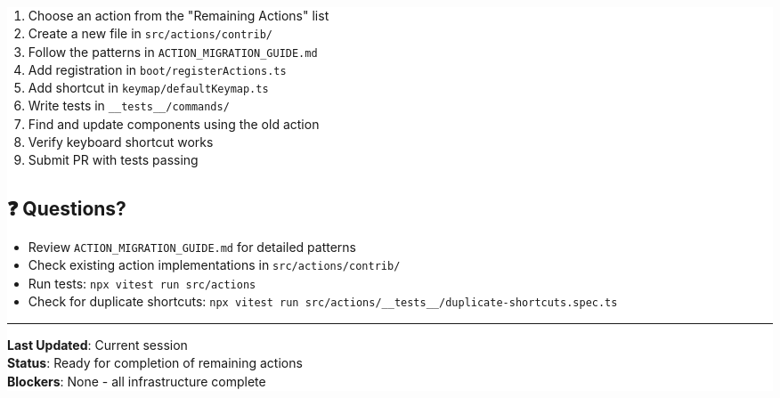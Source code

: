 1. Choose an action from the "Remaining Actions" list
2. Create a new file in `src/actions/contrib/`
3. Follow the patterns in `ACTION_MIGRATION_GUIDE.md`
4. Add registration in `boot/registerActions.ts`
5. Add shortcut in `keymap/defaultKeymap.ts`
6. Write tests in `__tests__/commands/`
7. Find and update components using the old action
8. Verify keyboard shortcut works
9. Submit PR with tests passing

## ❓ Questions?

- Review `ACTION_MIGRATION_GUIDE.md` for detailed patterns
- Check existing action implementations in `src/actions/contrib/`
- Run tests: `npx vitest run src/actions`
- Check for duplicate shortcuts: `npx vitest run src/actions/__tests__/duplicate-shortcuts.spec.ts`

---

**Last Updated**: Current session  
**Status**: Ready for completion of remaining actions  
**Blockers**: None - all infrastructure complete
